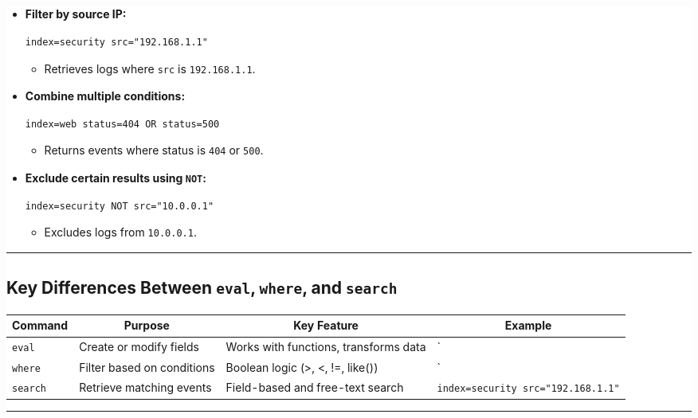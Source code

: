 - **Filter by source IP:**  
  ```spl
  index=security src="192.168.1.1"
  ```
  - Retrieves logs where `src` is `192.168.1.1`.  

- **Combine multiple conditions:**  
  ```spl
  index=web status=404 OR status=500
  ```
  - Returns events where status is `404` or `500`.  

- **Exclude certain results using `NOT`:**  
  ```spl
  index=security NOT src="10.0.0.1"
  ```
  - Excludes logs from `10.0.0.1`.  

---

## **Key Differences Between `eval`, `where`, and `search`**  

| Command   | Purpose | Key Feature | Example |
|-----------|---------|-------------|---------|
| `eval`    | Create or modify fields | Works with functions, transforms data | `| eval new_field=field1 + field2` |
| `where`   | Filter based on conditions | Boolean logic (>, <, !=, like()) | `| where response_time > 2` |
| `search`  | Retrieve matching events | Field-based and free-text search | `index=security src="192.168.1.1"` |

---

